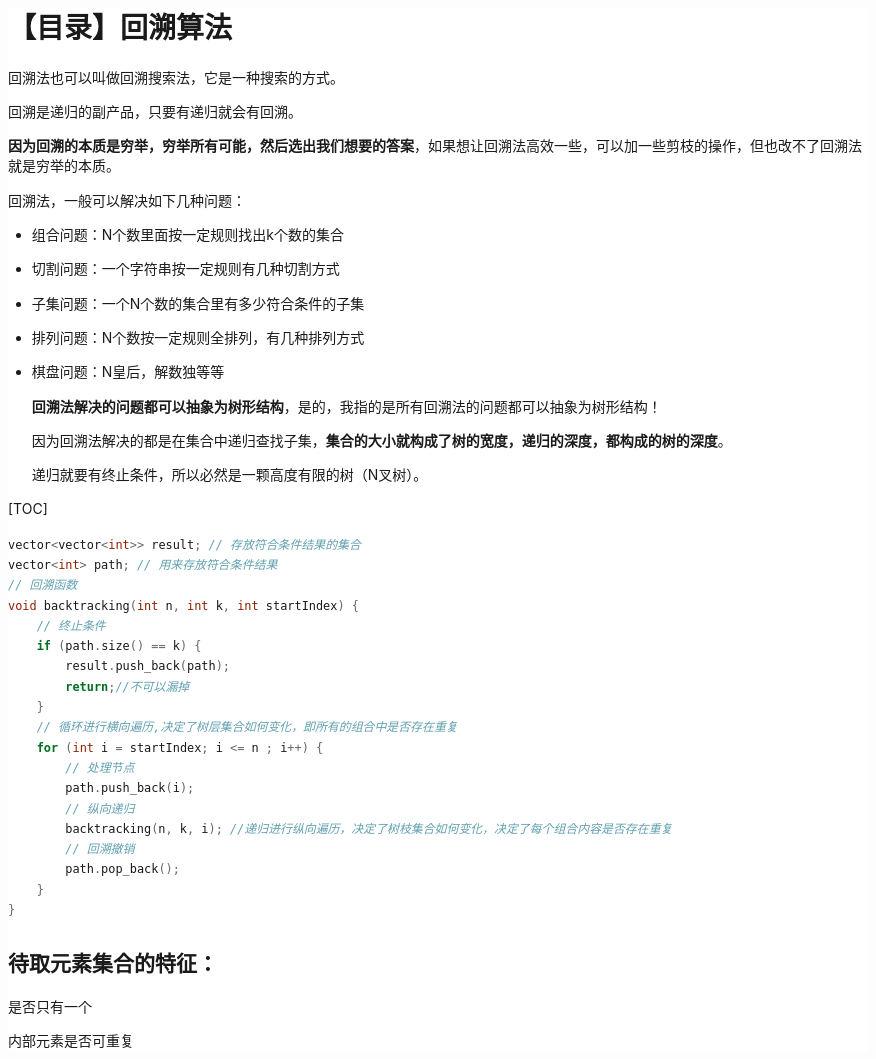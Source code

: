 # 【目录】回溯算法

回溯法也可以叫做回溯搜索法，它是一种搜索的方式。

回溯是递归的副产品，只要有递归就会有回溯。

**因为回溯的本质是穷举，穷举所有可能，然后选出我们想要的答案**，如果想让回溯法高效一些，可以加一些剪枝的操作，但也改不了回溯法就是穷举的本质。

回溯法，一般可以解决如下几种问题：

- 组合问题：N个数里面按一定规则找出k个数的集合

- 切割问题：一个字符串按一定规则有几种切割方式

- 子集问题：一个N个数的集合里有多少符合条件的子集

- 排列问题：N个数按一定规则全排列，有几种排列方式

- 棋盘问题：N皇后，解数独等等

  **回溯法解决的问题都可以抽象为树形结构**，是的，我指的是所有回溯法的问题都可以抽象为树形结构！

  因为回溯法解决的都是在集合中递归查找子集，**集合的大小就构成了树的宽度，递归的深度，都构成的树的深度**。

  递归就要有终止条件，所以必然是一颗高度有限的树（N叉树）。

[TOC]

```c++
vector<vector<int>> result; // 存放符合条件结果的集合
vector<int> path; // 用来存放符合条件结果
// 回溯函数
void backtracking(int n, int k, int startIndex) {
    // 终止条件
    if (path.size() == k) {
        result.push_back(path);
        return;//不可以漏掉
    }
    // 循环进行横向遍历,决定了树层集合如何变化，即所有的组合中是否存在重复
    for (int i = startIndex; i <= n ; i++) {
        // 处理节点
        path.push_back(i);
        // 纵向递归
        backtracking(n, k, i); //递归进行纵向遍历，决定了树枝集合如何变化，决定了每个组合内容是否存在重复
        // 回溯撤销
        path.pop_back(); 
    }
}
```



## 待取元素集合的特征：

是否只有一个

内部元素是否可重复
